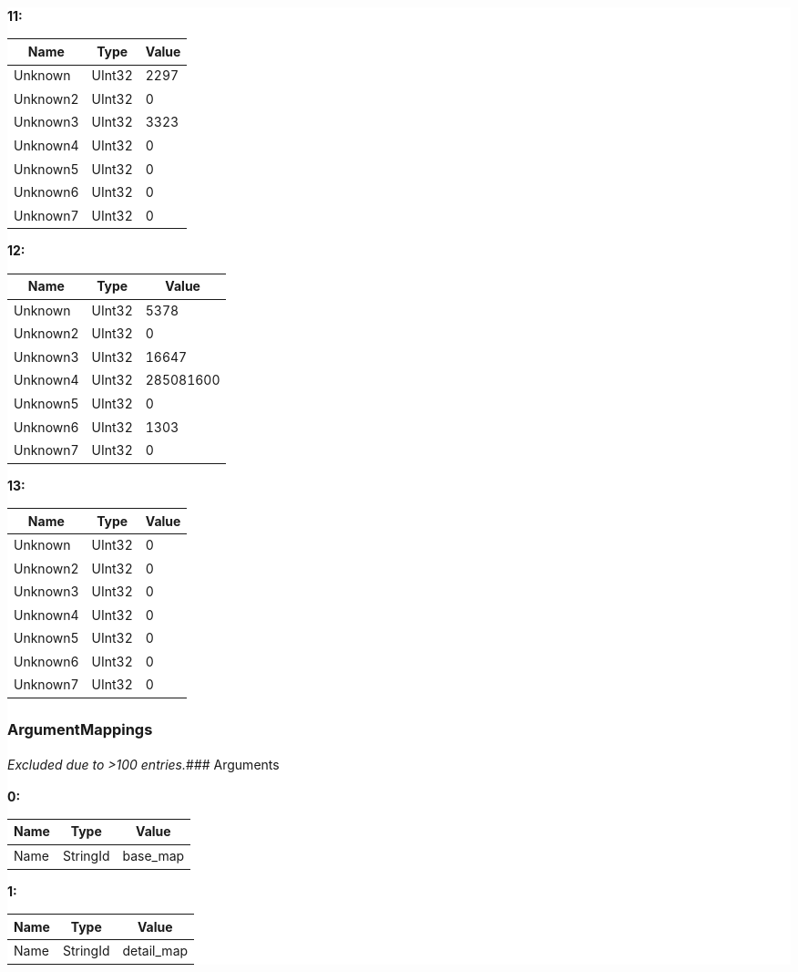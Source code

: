 
**11:**

Name	| Type	| Value
---	|---	|---	|
Unknown	|UInt32	|2297
Unknown2	|UInt32	|0
Unknown3	|UInt32	|3323
Unknown4	|UInt32	|0
Unknown5	|UInt32	|0
Unknown6	|UInt32	|0
Unknown7	|UInt32	|0


**12:**

Name	| Type	| Value
---	|---	|---	|
Unknown	|UInt32	|5378
Unknown2	|UInt32	|0
Unknown3	|UInt32	|16647
Unknown4	|UInt32	|285081600
Unknown5	|UInt32	|0
Unknown6	|UInt32	|1303
Unknown7	|UInt32	|0


**13:**

Name	| Type	| Value
---	|---	|---	|
Unknown	|UInt32	|0
Unknown2	|UInt32	|0
Unknown3	|UInt32	|0
Unknown4	|UInt32	|0
Unknown5	|UInt32	|0
Unknown6	|UInt32	|0
Unknown7	|UInt32	|0


### ArgumentMappings

*Excluded due to >100 entries.*### Arguments

**0:**

Name	| Type	| Value
---	|---	|---	|
Name	|StringId	|base_map


**1:**

Name	| Type	| Value
---	|---	|---	|
Name	|StringId	|detail_map

